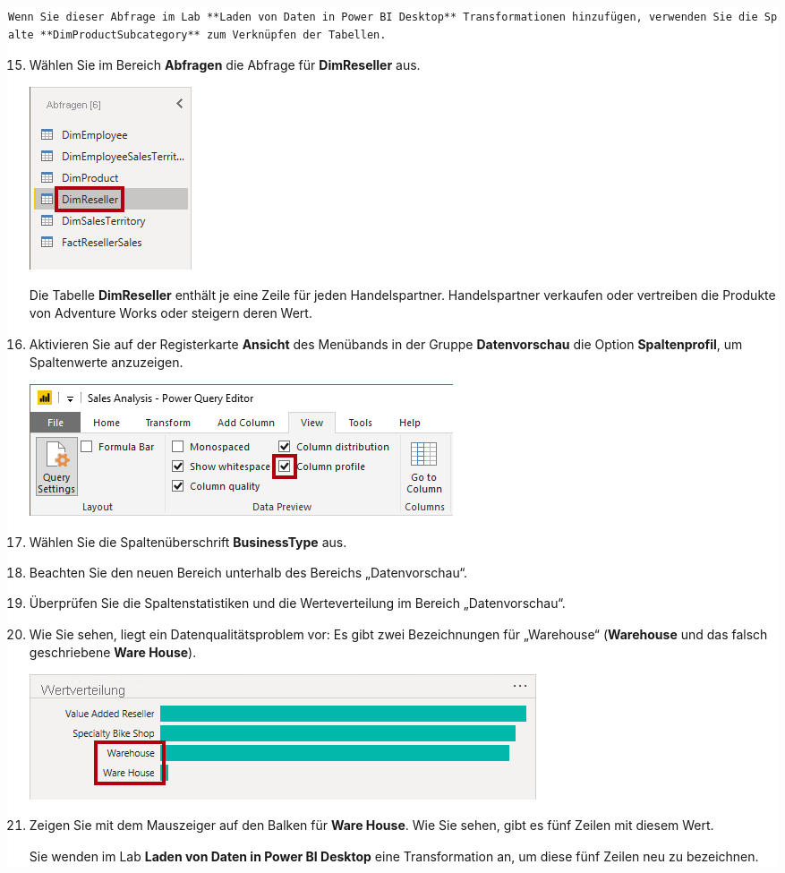     Wenn Sie dieser Abfrage im Lab **Laden von Daten in Power BI Desktop** Transformationen hinzufügen, verwenden Sie die Spalte **DimProductSubcategory** zum Verknüpfen der Tabellen.

15. Wählen Sie im Bereich **Abfragen** die Abfrage für **DimReseller** aus.

    ![Bild 49](Linked_image_Files/01-prepare-data-with-power-query-in-power-bi-desktop_image29.png)

    Die Tabelle **DimReseller** enthält je eine Zeile für jeden Handelspartner. Handelspartner verkaufen oder vertreiben die Produkte von Adventure Works oder steigern deren Wert.

16. Aktivieren Sie auf der Registerkarte **Ansicht** des Menübands in der Gruppe **Datenvorschau** die Option **Spaltenprofil**, um Spaltenwerte anzuzeigen.

    ![Bild 41](Linked_image_Files/01-prepare-data-with-power-query-in-power-bi-desktop_image30.png)

17. Wählen Sie die Spaltenüberschrift **BusinessType** aus.

18. Beachten Sie den neuen Bereich unterhalb des Bereichs „Datenvorschau“.

19. Überprüfen Sie die Spaltenstatistiken und die Werteverteilung im Bereich „Datenvorschau“.

20. Wie Sie sehen, liegt ein Datenqualitätsproblem vor: Es gibt zwei Bezeichnungen für „Warehouse“ (**Warehouse** und das falsch geschriebene **Ware House**).

    ![Bild 51](Linked_image_Files/01-prepare-data-with-power-query-in-power-bi-desktop_image31.png)

21. Zeigen Sie mit dem Mauszeiger auf den Balken für **Ware House**. Wie Sie sehen, gibt es fünf Zeilen mit diesem Wert.

    Sie wenden im Lab **Laden von Daten in Power BI Desktop** eine Transformation an, um diese fünf Zeilen neu zu bezeichnen.
